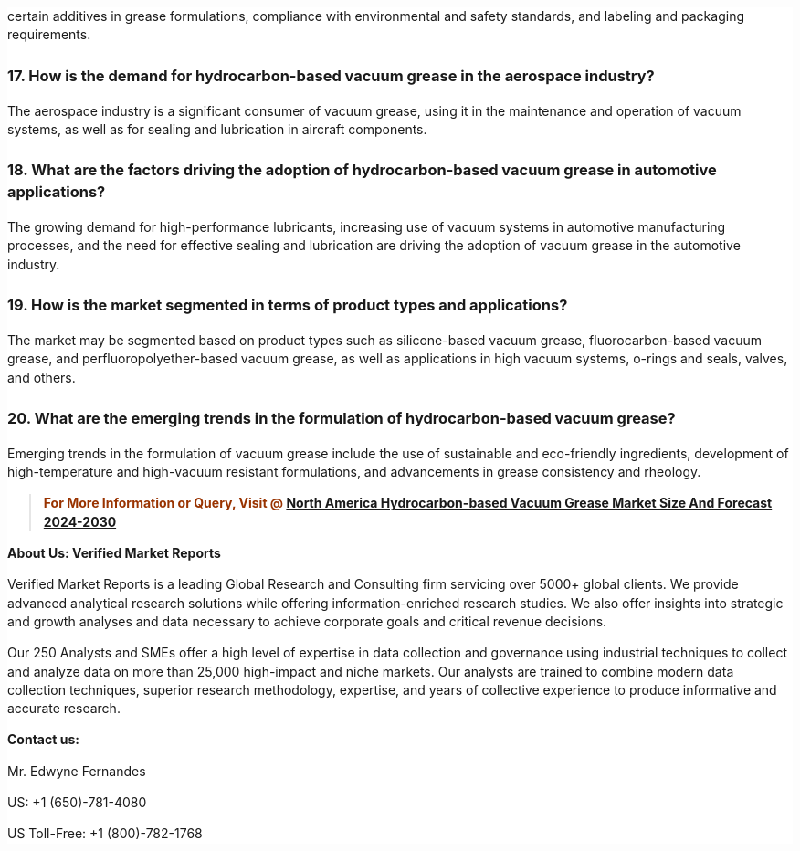 certain additives in grease formulations, compliance with environmental and safety standards, and labeling and packaging requirements.</p> <h3>17. How is the demand for hydrocarbon-based vacuum grease in the aerospace industry?</div><div></h3> <p>The aerospace industry is a significant consumer of vacuum grease, using it in the maintenance and operation of vacuum systems, as well as for sealing and lubrication in aircraft components.</p> <h3>18. What are the factors driving the adoption of hydrocarbon-based vacuum grease in automotive applications?</div><div></h3> <p>The growing demand for high-performance lubricants, increasing use of vacuum systems in automotive manufacturing processes, and the need for effective sealing and lubrication are driving the adoption of vacuum grease in the automotive industry.</p> <h3>19. How is the market segmented in terms of product types and applications?</div><div></h3> <p>The market may be segmented based on product types such as silicone-based vacuum grease, fluorocarbon-based vacuum grease, and perfluoropolyether-based vacuum grease, as well as applications in high vacuum systems, o-rings and seals, valves, and others.</p> <h3>20. What are the emerging trends in the formulation of hydrocarbon-based vacuum grease?</div><div></h3> <p>Emerging trends in the formulation of vacuum grease include the use of sustainable and eco-friendly ingredients, development of high-temperature and high-vacuum resistant formulations, and advancements in grease consistency and rheology.</p></body></html></p><blockquote><p><span style="color: #993300;"><strong>For More Information or Query, Visit @ <a href="https://www.verifiedmarketreports.com/product/hydrocarbon-based-vacuum-grease-market/">North America Hydrocarbon-based Vacuum Grease Market Size And Forecast 2024-2030</a></strong></span></p></blockquote><p><strong>About Us: Verified Market Reports</strong></p><p>Verified Market Reports is a leading Global Research and Consulting firm servicing over 5000+ global clients. We provide advanced analytical research solutions while offering information-enriched research studies. We also offer insights into strategic and growth analyses and data necessary to achieve corporate goals and critical revenue decisions.</p><p>Our 250 Analysts and SMEs offer a high level of expertise in data collection and governance using industrial techniques to collect and analyze data on more than 25,000 high-impact and niche markets. Our analysts are trained to combine modern data collection techniques, superior research methodology, expertise, and years of collective experience to produce informative and accurate research.</p><p><strong>Contact us:</strong></p><p>Mr. Edwyne Fernandes</p><p>US: +1 (650)-781-4080</p><p>US Toll-Free: +1 (800)-782-1768</p>
